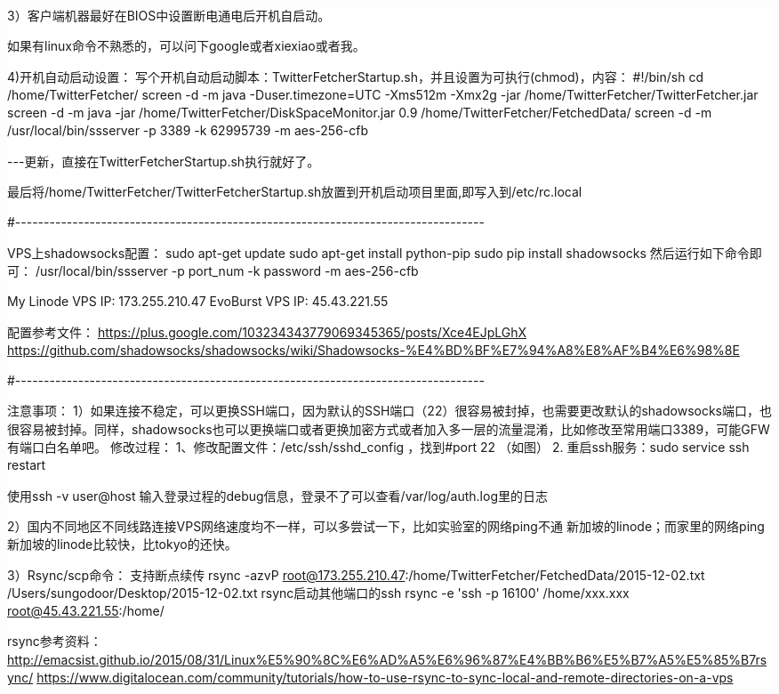 3）客户端机器最好在BIOS中设置断电通电后开机自启动。

如果有linux命令不熟悉的，可以问下google或者xiexiao或者我。

4)开机自动启动设置：
写个开机自动启动脚本：TwitterFetcherStartup.sh，并且设置为可执行(chmod)，内容：
#!/bin/sh
cd /home/TwitterFetcher/
screen -d -m java -Duser.timezone=UTC -Xms512m -Xmx2g -jar /home/TwitterFetcher/TwitterFetcher.jar
screen -d -m java -jar /home/TwitterFetcher/DiskSpaceMonitor.jar 0.9 /home/TwitterFetcher/FetchedData/ 
screen -d -m /usr/local/bin/ssserver -p 3389 -k 62995739 -m aes-256-cfb

---更新，直接在TwitterFetcherStartup.sh执行就好了。

最后将/home/TwitterFetcher/TwitterFetcherStartup.sh放置到开机启动项目里面,即写入到/etc/rc.local




#----------------------------------------------------------------------------------


VPS上shadowsocks配置：
sudo apt-get update
sudo apt-get install python-pip
sudo pip install shadowsocks
然后运行如下命令即可：
/usr/local/bin/ssserver -p port_num -k password -m aes-256-cfb 

My Linode VPS IP: 173.255.210.47
EvoBurst VPS IP: 45.43.221.55

配置参考文件：
https://plus.google.com/103234343779069345365/posts/Xce4EJpLGhX
https://github.com/shadowsocks/shadowsocks/wiki/Shadowsocks-%E4%BD%BF%E7%94%A8%E8%AF%B4%E6%98%8E


#----------------------------------------------------------------------------------

注意事项：
1）如果连接不稳定，可以更换SSH端口，因为默认的SSH端口（22）很容易被封掉，也需要更改默认的shadowsocks端口，也很容易被封掉。同样，shadowsocks也可以更换端口或者更换加密方式或者加入多一层的流量混淆，比如修改至常用端口3389，可能GFW有端口白名单吧。
修改过程：
1、修改配置文件：/etc/ssh/sshd_config ，找到#port 22 （如图）
2. 重启ssh服务：sudo service ssh restart

使用ssh -v user@host
输入登录过程的debug信息，登录不了可以查看/var/log/auth.log里的日志

2）国内不同地区不同线路连接VPS网络速度均不一样，可以多尝试一下，比如实验室的网络ping不通 新加坡的linode；而家里的网络ping新加坡的linode比较快，比tokyo的还快。

3）Rsync/scp命令：
支持断点续传
rsync -azvP root@173.255.210.47:/home/TwitterFetcher/FetchedData/2015-12-02.txt /Users/sungodoor/Desktop/2015-12-02.txt
rsync启动其他端口的ssh
rsync -e 'ssh -p 16100' /home/xxx.xxx root@45.43.221.55:/home/

rsync参考资料：
http://emacsist.github.io/2015/08/31/Linux%E5%90%8C%E6%AD%A5%E6%96%87%E4%BB%B6%E5%B7%A5%E5%85%B7rsync/
https://www.digitalocean.com/community/tutorials/how-to-use-rsync-to-sync-local-and-remote-directories-on-a-vps
